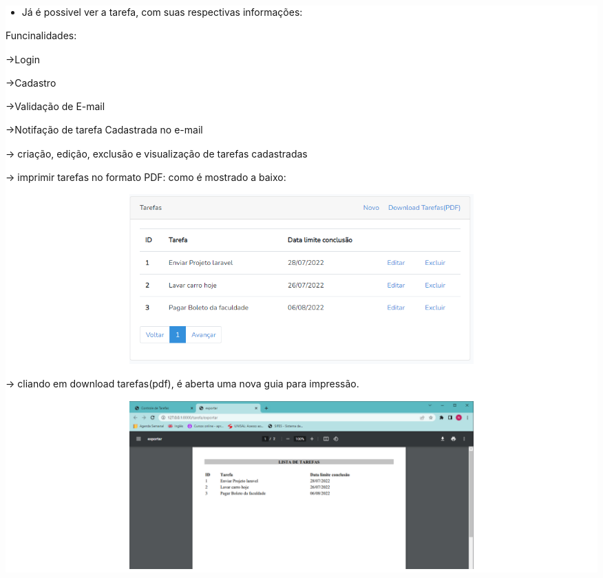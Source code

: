 - Já é possivel ver a tarefa, com suas respectivas informações:

Funcinalidades:
    
->Login

->Cadastro

->Validação de E-mail

->Notifação de tarefa Cadastrada no e-mail

-> criação, edição, exclusão e visualização de tarefas cadastradas

-> imprimir tarefas no formato PDF: como é mostrado a baixo:
<p align="center"><a href="#"><img src="public/img/tarefa-pdf.png
" width="500"></a></p>

-> cliando em download tarefas(pdf), é aberta uma nova guia para impressão.
<p align="center"><a href="#"><img src="public/img/pdf.png
" width="500"></a></p>

